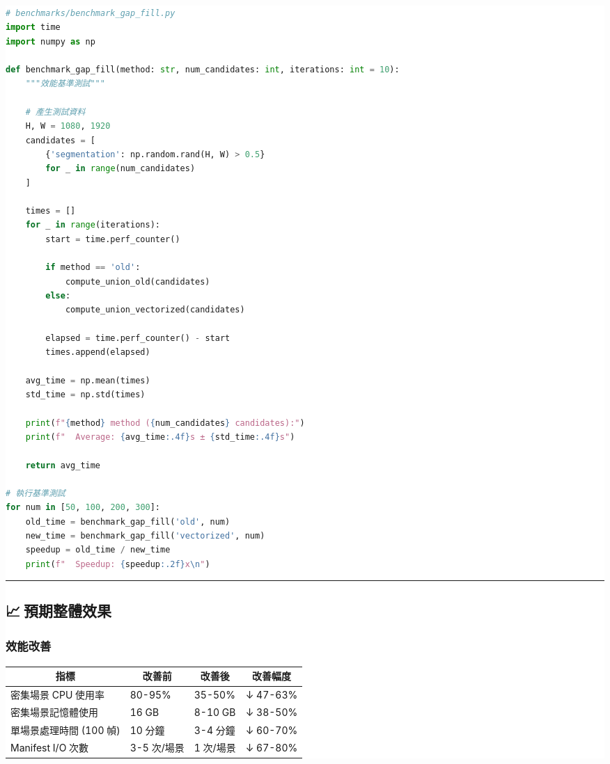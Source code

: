 ```python
# benchmarks/benchmark_gap_fill.py
import time
import numpy as np

def benchmark_gap_fill(method: str, num_candidates: int, iterations: int = 10):
    """效能基準測試"""

    # 產生測試資料
    H, W = 1080, 1920
    candidates = [
        {'segmentation': np.random.rand(H, W) > 0.5}
        for _ in range(num_candidates)
    ]

    times = []
    for _ in range(iterations):
        start = time.perf_counter()

        if method == 'old':
            compute_union_old(candidates)
        else:
            compute_union_vectorized(candidates)

        elapsed = time.perf_counter() - start
        times.append(elapsed)

    avg_time = np.mean(times)
    std_time = np.std(times)

    print(f"{method} method ({num_candidates} candidates):")
    print(f"  Average: {avg_time:.4f}s ± {std_time:.4f}s")

    return avg_time

# 執行基準測試
for num in [50, 100, 200, 300]:
    old_time = benchmark_gap_fill('old', num)
    new_time = benchmark_gap_fill('vectorized', num)
    speedup = old_time / new_time
    print(f"  Speedup: {speedup:.2f}x\n")
```

---

## 📈 預期整體效果

### 效能改善

| 指標 | 改善前 | 改善後 | 改善幅度 |
|------|--------|--------|----------|
| 密集場景 CPU 使用率 | 80-95% | 35-50% | ↓ 47-63% |
| 密集場景記憶體使用 | 16 GB | 8-10 GB | ↓ 38-50% |
| 單場景處理時間 (100 幀) | 10 分鐘 | 3-4 分鐘 | ↓ 60-70% |
| Manifest I/O 次數 | 3-5 次/場景 | 1 次/場景 | ↓ 67-80% |
